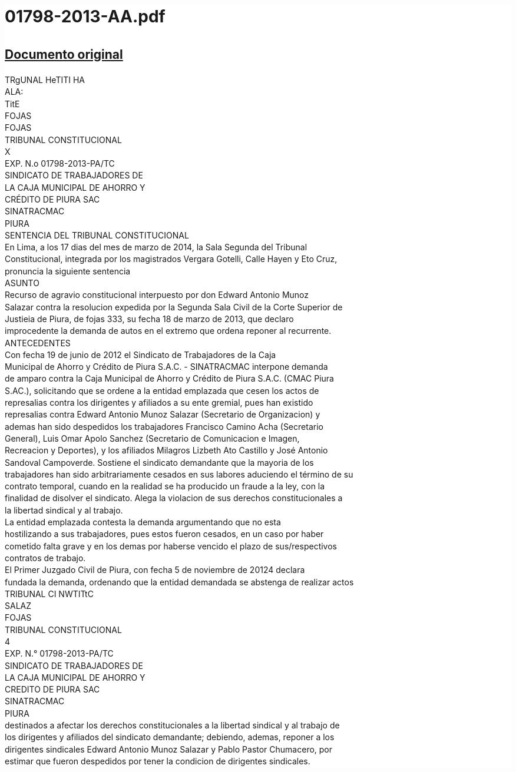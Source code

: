 
01798-2013-AA.pdf
=================
  
[Documento original](https://tc.gob.pe/jurisprudencia/2014/01798-2013-AA.pdf)  
---  
TRgUNAL HeTITI HA  
ALA:  
TitE  
FOJAS  
FOJAS  
TRIBUNAL CONSTITUCIONAL  
X  
EXP. N.o 01798-2013-PA/TC  
SINDICATO DE TRABAJADORES DE  
LA CAJA MUNICIPAL DE AHORRO Y  
CRÉDITO DE PIURA SAC  
SINATRACMAC  
PIURA  
SENTENCIA DEL TRIBUNAL CONSTITUCIONAL  
En Lima, a los 17 dias del mes de marzo de 2014, la Sala Segunda del Tribunal  
Constitucional, integrada por los magistrados Vergara Gotelli, Calle Hayen y Eto Cruz,  
pronuncia la siguiente sentencia  
ASUNTO  
Recurso de agravio constitucional interpuesto por don Edward Antonio Munoz  
Salazar contra la resolucion expedida por la Segunda Sala Civil de la Corte Superior de  
Justieia de Piura, de fojas 333, su fecha 18 de marzo de 2013, que declaro  
improcedente la demanda de autos en el extremo que ordena reponer al recurrente.  
ANTECEDENTES  
Con fecha 19 de junio de 2012 el Sindicato de Trabajadores de la Caja  
Municipal de Ahorro y Crédito de Piura S.A.C. - SINATRACMAC interpone demanda  
de amparo contra la Caja Municipal de Ahorro y Crédito de Piura S.A.C. (CMAC Piura  
S.AC.), solicitando que se ordene a la entidad emplazada que cesen los actos de  
represalias contra los dirigentes y afiliados a su ente gremial, pues han existido  
represalias contra Edward Antonio Munoz Salazar (Secretario de Organizacion) y  
ademas han sido despedidos los trabajadores Francisco Camino Acha (Secretario  
General), Luis Omar Apolo Sanchez (Secretario de Comunicacion e Imagen,  
Recreacion y Deportes), y los afiliados Milagros Lizbeth Ato Castillo y José Antonio  
Sandoval Campoverde. Sostiene el sindicato demandante que la mayoria de los  
trabajadores han sido arbitrariamente cesados en sus labores aduciendo el término de su  
contrato temporal, cuando en la realidad se ha producido un fraude a la ley, con la  
finalidad de disolver el sindicato. Alega la violacion de sus derechos constitucionales a  
la libertad sindical y al trabajo.  
La entidad emplazada contesta la demanda argumentando que no esta  
hostilizando a sus trabajadores, pues estos fueron cesados, en un caso por haber  
cometido falta grave y en los demas por haberse vencido el plazo de sus/respectivos  
contratos de trabajo.  
El Primer Juzgado Civil de Piura, con fecha 5 de noviembre de 20124 declara  
fundada la demanda, ordenando que la entidad demandada se abstenga de realizar actos  
TRIBUNAL CI NWTITtC  
SALAZ  
FOJAS  
TRIBUNAL CONSTITUCIONAL  
4  
EXP. N.° 01798-2013-PA/TC  
SINDICATO DE TRABAJADORES DE  
LA CAJA MUNICIPAL DE AHORRO Y  
CREDITO DE PIURA SAC  
SINATRACMAC  
PIURA  
destinados a afectar los derechos constitucionales a la libertad sindical y al trabajo de  
los dirigentes y afiliados del sindicato demandante; debiendo, ademas, reponer a los  
dirigentes sindicales Edward Antonio Munoz Salazar y Pablo Pastor Chumacero, por  
estimar que fueron despedidos por tener la condicion de dirigentes sindicales.  